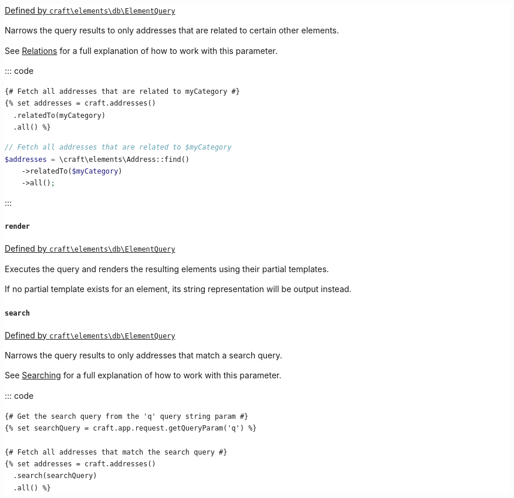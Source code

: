 <a class="ref-defined-by" href="https://docs.craftcms.com/api/v4/craft-elements-db-elementquery.html#method-relatedto" target="_blank" rel="noopener noreferer">Defined by <code>craft\elements\db\ElementQuery</code></a>

Narrows the query results to only addresses that are related to certain other elements.



See [Relations](https://craftcms.com/docs/5.x/system/relations.html) for a full explanation of how to work with this parameter.



::: code
```twig
{# Fetch all addresses that are related to myCategory #}
{% set addresses = craft.addresses()
  .relatedTo(myCategory)
  .all() %}
```

```php
// Fetch all addresses that are related to $myCategory
$addresses = \craft\elements\Address::find()
    ->relatedTo($myCategory)
    ->all();
```
:::


#### `render`

<a class="ref-defined-by" href="https://docs.craftcms.com/api/v4/craft-elements-db-elementquery.html#method-render" target="_blank" rel="noopener noreferer">Defined by <code>craft\elements\db\ElementQuery</code></a>

Executes the query and renders the resulting elements using their partial templates.

If no partial template exists for an element, its string representation will be output instead.




#### `search`

<a class="ref-defined-by" href="https://docs.craftcms.com/api/v4/craft-elements-db-elementquery.html#method-search" target="_blank" rel="noopener noreferer">Defined by <code>craft\elements\db\ElementQuery</code></a>

Narrows the query results to only addresses that match a search query.



See [Searching](https://craftcms.com/docs/5.x/system/searching.html) for a full explanation of how to work with this parameter.



::: code
```twig
{# Get the search query from the 'q' query string param #}
{% set searchQuery = craft.app.request.getQueryParam('q') %}

{# Fetch all addresses that match the search query #}
{% set addresses = craft.addresses()
  .search(searchQuery)
  .all() %}
```
